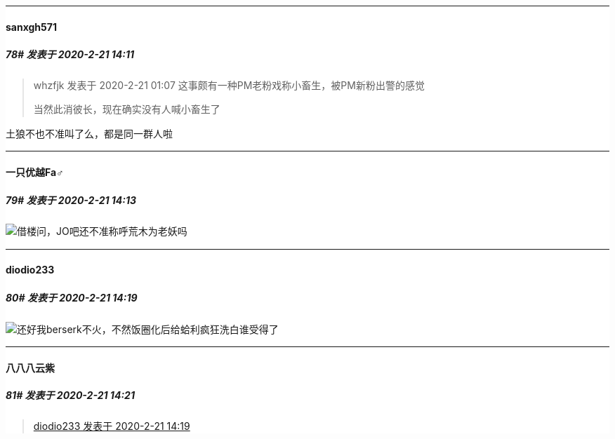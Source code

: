 





*****

####  sanxgh571  
##### 78#       发表于 2020-2-21 14:11



<blockquote>whzfjk 发表于 2020-2-21 01:07
这事颇有一种PM老粉戏称小畜生，被PM新粉出警的感觉

当然此消彼长，现在确实没有人喊小畜生了

</blockquote>
土狼不也不准叫了么，都是同一群人啦







*****

####  一只优越Fa♂  
##### 79#       发表于 2020-2-21 14:13



<img src="https://static.saraba1st.com/image/smiley/face2017/037.png" referrerpolicy="no-referrer">借楼问，JO吧还不准称呼荒木为老妖吗







*****

####  diodio233  
##### 80#       发表于 2020-2-21 14:19



<img src="https://static.saraba1st.com/image/smiley/face2017/067.png" referrerpolicy="no-referrer">还好我berserk不火，不然饭圈化后给蛤利疯狂洗白谁受得了







*****

####  八八八云紫  
##### 81#       发表于 2020-2-21 14:21



<blockquote><a href="httphttps://bbs.saraba1st.com/2b/forum.php?mod=redirect&amp;goto=findpost&amp;pid=46480629&amp;ptid=1914932" target="_blank">diodio233 发表于 2020-2-21 14:19</a>
